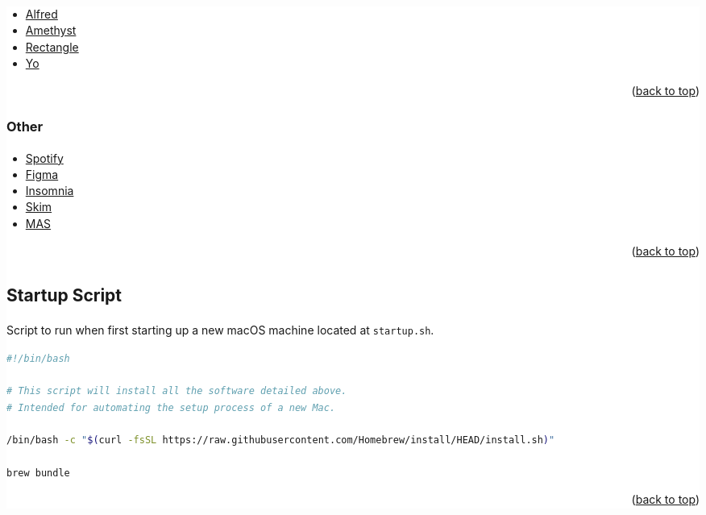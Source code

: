 - [Alfred](https://www.alfredapp.com/)
- [Amethyst](https://www.amethystapp.com/)
- [Rectangle](https://www.rectangleapp.com/)
- [Yo](https://github.com/sheagcraig/yo)

<p align="right">(<a href="#top">back to top</a>)</p>

### Other

- [Spotify](https://www.spotify.com/)
- [Figma](https://www.figma.com/)
- [Insomnia](https://insomnia.rest/)
- [Skim](https://skimapp.com/)
- [MAS](https://www.macupdate.com/app/mac/17082/mas)

<p align="right">(<a href="#top">back to top</a>)</p>

## Startup Script

Script to run when first starting up a new macOS machine located at
`startup.sh`.

```bash
#!/bin/bash

# This script will install all the software detailed above.
# Intended for automating the setup process of a new Mac.

/bin/bash -c "$(curl -fsSL https://raw.githubusercontent.com/Homebrew/install/HEAD/install.sh)"

brew bundle
```

<p align="right">(<a href="#top">back to top</a>)</p>
